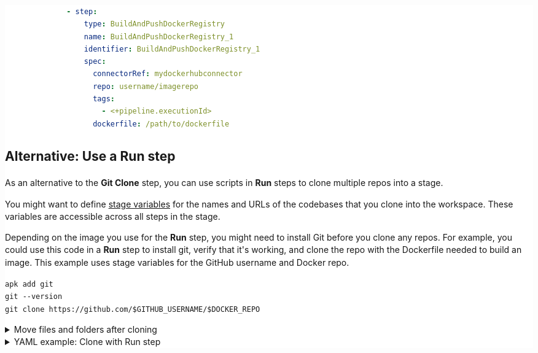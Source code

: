 ```yaml
              - step:
                  type: BuildAndPushDockerRegistry
                  name: BuildAndPushDockerRegistry_1
                  identifier: BuildAndPushDockerRegistry_1
                  spec:
                    connectorRef: mydockerhubconnector
                    repo: username/imagerepo
                    tags:
                      - <+pipeline.executionId>
                    dockerfile: /path/to/dockerfile
```

## Alternative: Use a Run step

As an alternative to the **Git Clone** step, you can use scripts in **Run** steps to clone multiple repos into a stage.

You might want to define [stage variables](../set-up-build-infrastructure/ci-stage-settings.md#advanced-stage-variables) for the names and URLs of the codebases that you clone into the workspace. These variables are accessible across all steps in the stage.

Depending on the image you use for the **Run** step, you might need to install Git before you clone any repos. For example, you could use this code in a **Run** step to install git, verify that it's working, and clone the repo with the Dockerfile needed to build an image. This example uses stage variables for the GitHub username and Docker repo.

```
apk add git  
git --version  
git clone https://github.com/$GITHUB_USERNAME/$DOCKER_REPO
```

<details><summary>Move files and folders after cloning</summary></details>

<details><summary>YAML example: Clone with Run step</summary></details>
